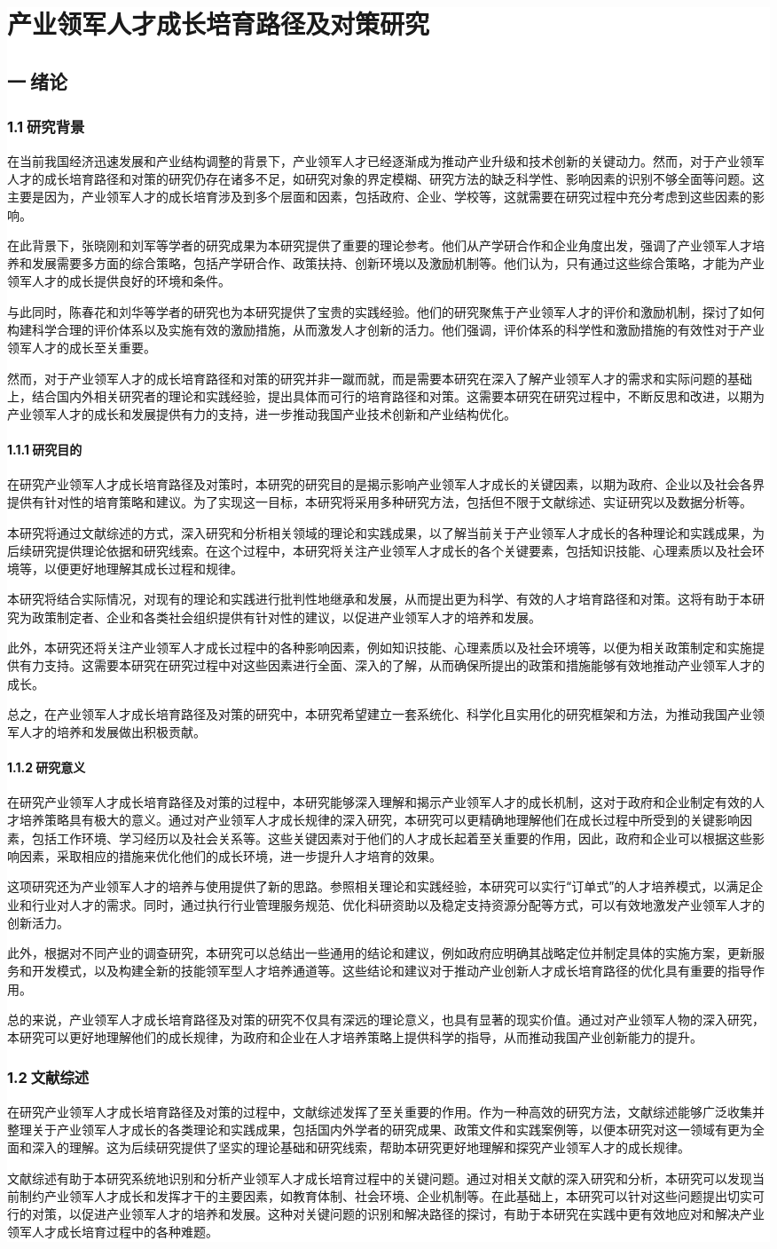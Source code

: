 # 产业领军人才成长培育路径及对策研究

## 一 绪论

### 1.1 研究背景

在当前我国经济迅速发展和产业结构调整的背景下，产业领军人才已经逐渐成为推动产业升级和技术创新的关键动力。然而，对于产业领军人才的成长培育路径和对策的研究仍存在诸多不足，如研究对象的界定模糊、研究方法的缺乏科学性、影响因素的识别不够全面等问题。这主要是因为，产业领军人才的成长培育涉及到多个层面和因素，包括政府、企业、学校等，这就需要在研究过程中充分考虑到这些因素的影响。

在此背景下，张晓刚和刘军等学者的研究成果为本研究提供了重要的理论参考。他们从产学研合作和企业角度出发，强调了产业领军人才培养和发展需要多方面的综合策略，包括产学研合作、政策扶持、创新环境以及激励机制等。他们认为，只有通过这些综合策略，才能为产业领军人才的成长提供良好的环境和条件。

与此同时，陈春花和刘华等学者的研究也为本研究提供了宝贵的实践经验。他们的研究聚焦于产业领军人才的评价和激励机制，探讨了如何构建科学合理的评价体系以及实施有效的激励措施，从而激发人才创新的活力。他们强调，评价体系的科学性和激励措施的有效性对于产业领军人才的成长至关重要。

然而，对于产业领军人才的成长培育路径和对策的研究并非一蹴而就，而是需要本研究在深入了解产业领军人才的需求和实际问题的基础上，结合国内外相关研究者的理论和实践经验，提出具体而可行的培育路径和对策。这需要本研究在研究过程中，不断反思和改进，以期为产业领军人才的成长和发展提供有力的支持，进一步推动我国产业技术创新和产业结构优化。

#### 1.1.1 研究目的

在研究产业领军人才成长培育路径及对策时，本研究的研究目的是揭示影响产业领军人才成长的关键因素，以期为政府、企业以及社会各界提供有针对性的培育策略和建议。为了实现这一目标，本研究将采用多种研究方法，包括但不限于文献综述、实证研究以及数据分析等。

本研究将通过文献综述的方式，深入研究和分析相关领域的理论和实践成果，以了解当前关于产业领军人才成长的各种理论和实践成果，为后续研究提供理论依据和研究线索。在这个过程中，本研究将关注产业领军人才成长的各个关键要素，包括知识技能、心理素质以及社会环境等，以便更好地理解其成长过程和规律。

本研究将结合实际情况，对现有的理论和实践进行批判性地继承和发展，从而提出更为科学、有效的人才培育路径和对策。这将有助于本研究为政策制定者、企业和各类社会组织提供有针对性的建议，以促进产业领军人才的培养和发展。

此外，本研究还将关注产业领军人才成长过程中的各种影响因素，例如知识技能、心理素质以及社会环境等，以便为相关政策制定和实施提供有力支持。这需要本研究在研究过程中对这些因素进行全面、深入的了解，从而确保所提出的政策和措施能够有效地推动产业领军人才的成长。

总之，在产业领军人才成长培育路径及对策的研究中，本研究希望建立一套系统化、科学化且实用化的研究框架和方法，为推动我国产业领军人才的培养和发展做出积极贡献。

#### 1.1.2 研究意义

在研究产业领军人才成长培育路径及对策的过程中，本研究能够深入理解和揭示产业领军人才的成长机制，这对于政府和企业制定有效的人才培养策略具有极大的意义。通过对产业领军人才成长规律的深入研究，本研究可以更精确地理解他们在成长过程中所受到的关键影响因素，包括工作环境、学习经历以及社会关系等。这些关键因素对于他们的人才成长起着至关重要的作用，因此，政府和企业可以根据这些影响因素，采取相应的措施来优化他们的成长环境，进一步提升人才培育的效果。

这项研究还为产业领军人才的培养与使用提供了新的思路。参照相关理论和实践经验，本研究可以实行“订单式”的人才培养模式，以满足企业和行业对人才的需求。同时，通过执行行业管理服务规范、优化科研资助以及稳定支持资源分配等方式，可以有效地激发产业领军人才的创新活力。

此外，根据对不同产业的调查研究，本研究可以总结出一些通用的结论和建议，例如政府应明确其战略定位并制定具体的实施方案，更新服务和开发模式，以及构建全新的技能领军型人才培养通道等。这些结论和建议对于推动产业创新人才成长培育路径的优化具有重要的指导作用。

总的来说，产业领军人才成长培育路径及对策的研究不仅具有深远的理论意义，也具有显著的现实价值。通过对产业领军人物的深入研究，本研究可以更好地理解他们的成长规律，为政府和企业在人才培养策略上提供科学的指导，从而推动我国产业创新能力的提升。

### 1.2 文献综述

在研究产业领军人才成长培育路径及对策的过程中，文献综述发挥了至关重要的作用。作为一种高效的研究方法，文献综述能够广泛收集并整理关于产业领军人才成长的各类理论和实践成果，包括国内外学者的研究成果、政策文件和实践案例等，以便本研究对这一领域有更为全面和深入的理解。这为后续研究提供了坚实的理论基础和研究线索，帮助本研究更好地理解和探究产业领军人才的成长规律。

文献综述有助于本研究系统地识别和分析产业领军人才成长培育过程中的关键问题。通过对相关文献的深入研究和分析，本研究可以发现当前制约产业领军人才成长和发挥才干的主要因素，如教育体制、社会环境、企业机制等。在此基础上，本研究可以针对这些问题提出切实可行的对策，以促进产业领军人才的培养和发展。这种对关键问题的识别和解决路径的探讨，有助于本研究在实践中更有效地应对和解决产业领军人才成长培育过程中的各种难题。
